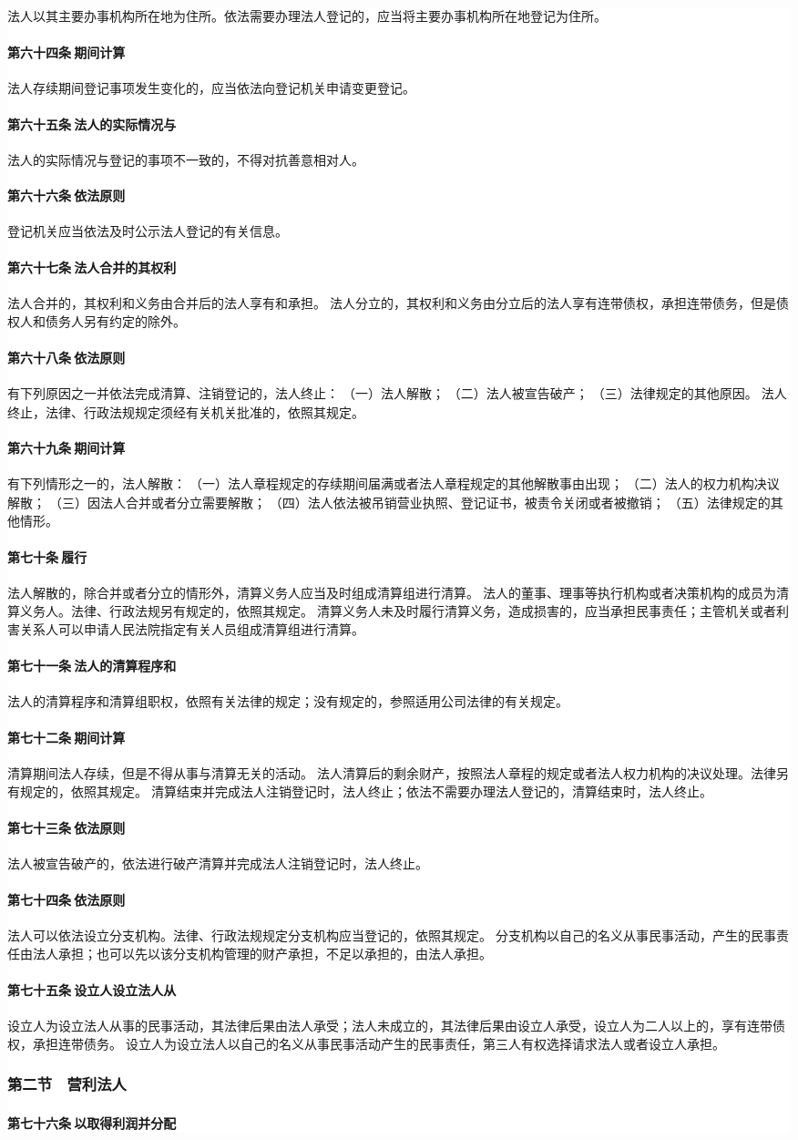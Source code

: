   法人以其主要办事机构所在地为住所。依法需要办理法人登记的，应当将主要办事机构所在地登记为住所。
#### 第六十四条 期间计算

  法人存续期间登记事项发生变化的，应当依法向登记机关申请变更登记。
#### 第六十五条 法人的实际情况与

  法人的实际情况与登记的事项不一致的，不得对抗善意相对人。
#### 第六十六条 依法原则

  登记机关应当依法及时公示法人登记的有关信息。
#### 第六十七条 法人合并的其权利

  法人合并的，其权利和义务由合并后的法人享有和承担。
  法人分立的，其权利和义务由分立后的法人享有连带债权，承担连带债务，但是债权人和债务人另有约定的除外。
#### 第六十八条 依法原则

  有下列原因之一并依法完成清算、注销登记的，法人终止：
  （一）法人解散；
  （二）法人被宣告破产；
  （三）法律规定的其他原因。
  法人终止，法律、行政法规规定须经有关机关批准的，依照其规定。
#### 第六十九条 期间计算

  有下列情形之一的，法人解散：
  （一）法人章程规定的存续期间届满或者法人章程规定的其他解散事由出现；
  （二）法人的权力机构决议解散；
  （三）因法人合并或者分立需要解散；
  （四）法人依法被吊销营业执照、登记证书，被责令关闭或者被撤销；
  （五）法律规定的其他情形。
#### 第七十条 履行

  法人解散的，除合并或者分立的情形外，清算义务人应当及时组成清算组进行清算。
  法人的董事、理事等执行机构或者决策机构的成员为清算义务人。法律、行政法规另有规定的，依照其规定。
  清算义务人未及时履行清算义务，造成损害的，应当承担民事责任；主管机关或者利害关系人可以申请人民法院指定有关人员组成清算组进行清算。
#### 第七十一条 法人的清算程序和

  法人的清算程序和清算组职权，依照有关法律的规定；没有规定的，参照适用公司法律的有关规定。
#### 第七十二条 期间计算

  清算期间法人存续，但是不得从事与清算无关的活动。
  法人清算后的剩余财产，按照法人章程的规定或者法人权力机构的决议处理。法律另有规定的，依照其规定。
  清算结束并完成法人注销登记时，法人终止；依法不需要办理法人登记的，清算结束时，法人终止。
#### 第七十三条 依法原则

  法人被宣告破产的，依法进行破产清算并完成法人注销登记时，法人终止。
#### 第七十四条 依法原则

  法人可以依法设立分支机构。法律、行政法规规定分支机构应当登记的，依照其规定。
  分支机构以自己的名义从事民事活动，产生的民事责任由法人承担；也可以先以该分支机构管理的财产承担，不足以承担的，由法人承担。
#### 第七十五条 设立人设立法人从

  设立人为设立法人从事的民事活动，其法律后果由法人承受；法人未成立的，其法律后果由设立人承受，设立人为二人以上的，享有连带债权，承担连带债务。
  设立人为设立法人以自己的名义从事民事活动产生的民事责任，第三人有权选择请求法人或者设立人承担。
### 第二节　营利法人
#### 第七十六条 以取得利润并分配
